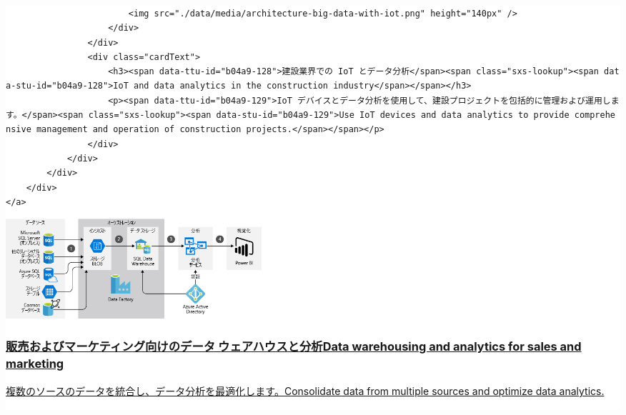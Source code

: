                             <img src="./data/media/architecture-big-data-with-iot.png" height="140px" />
                        </div>
                    </div>
                    <div class="cardText">
                        <h3><span data-ttu-id="b04a9-128">建設業界での IoT とデータ分析</span><span class="sxs-lookup"><span data-stu-id="b04a9-128">IoT and data analytics in the construction industry</span></span></h3>
                        <p><span data-ttu-id="b04a9-129">IoT デバイスとデータ分析を使用して、建設プロジェクトを包括的に管理および運用します。</span><span class="sxs-lookup"><span data-stu-id="b04a9-129">Use IoT devices and data analytics to provide comprehensive management and operation of construction projects.</span></span></p>
                    </div>
                </div>
            </div>
        </div>
    </a>
</li>
<li style="display: flex; flex-direction: column;">
    <a href="./data/data-warehouse.md" style="display: flex; flex-direction: column; flex: 1 0 auto;">
        <div class="cardSize" style="flex: 1 0 auto; display: flex;">
            <div class="cardPadding" style="display: flex;">
                <div class="card">
                    <div class="cardImageOuter">
                        <div class="cardImage">
                            <img src="./data/media/architecture-data-warehouse.png" height="140px" />
                        </div>
                    </div>
                    <div class="cardText">
                        <h3><span data-ttu-id="b04a9-130">販売およびマーケティング向けのデータ ウェアハウスと分析</span><span class="sxs-lookup"><span data-stu-id="b04a9-130">Data warehousing and analytics for sales and marketing</span></span></h3>
                        <p><span data-ttu-id="b04a9-131">複数のソースのデータを統合し、データ分析を最適化します。</span><span class="sxs-lookup"><span data-stu-id="b04a9-131">Consolidate data from multiple sources and optimize data analytics.</span></span></p>
                    </div>